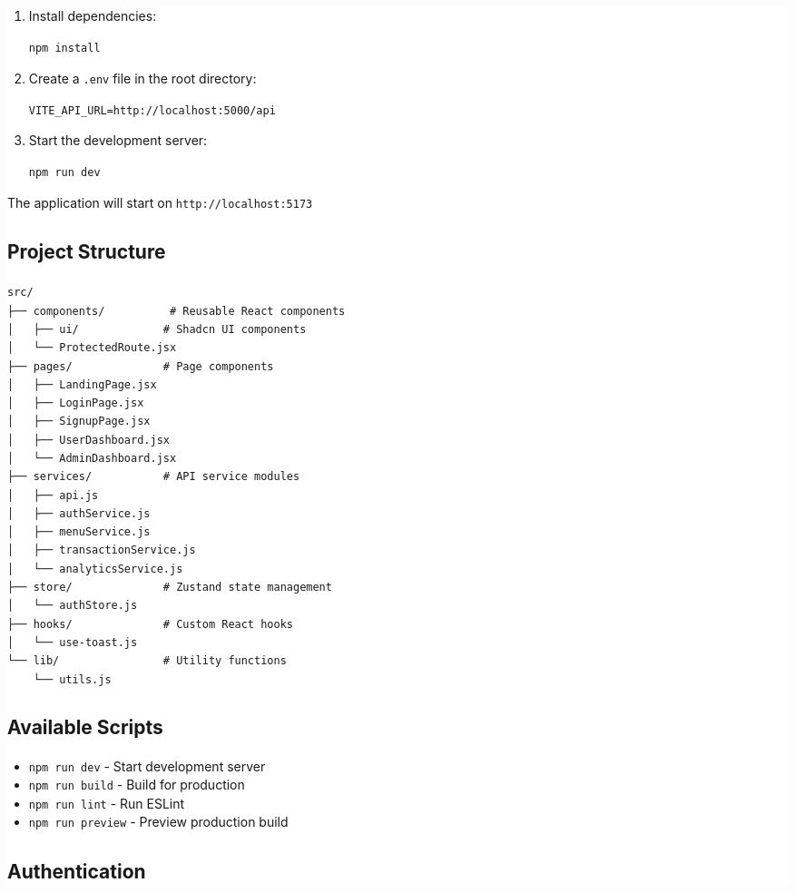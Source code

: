 1. Install dependencies:

   ```bash
   npm install
   ```

2. Create a `.env` file in the root directory:

   ```env
   VITE_API_URL=http://localhost:5000/api
   ```

3. Start the development server:
   ```bash
   npm run dev
   ```

The application will start on `http://localhost:5173`

## Project Structure

```
src/
├── components/          # Reusable React components
│   ├── ui/             # Shadcn UI components
│   └── ProtectedRoute.jsx
├── pages/              # Page components
│   ├── LandingPage.jsx
│   ├── LoginPage.jsx
│   ├── SignupPage.jsx
│   ├── UserDashboard.jsx
│   └── AdminDashboard.jsx
├── services/           # API service modules
│   ├── api.js
│   ├── authService.js
│   ├── menuService.js
│   ├── transactionService.js
│   └── analyticsService.js
├── store/              # Zustand state management
│   └── authStore.js
├── hooks/              # Custom React hooks
│   └── use-toast.js
└── lib/                # Utility functions
    └── utils.js
```

## Available Scripts

- `npm run dev` - Start development server
- `npm run build` - Build for production
- `npm run lint` - Run ESLint
- `npm run preview` - Preview production build

## Authentication
